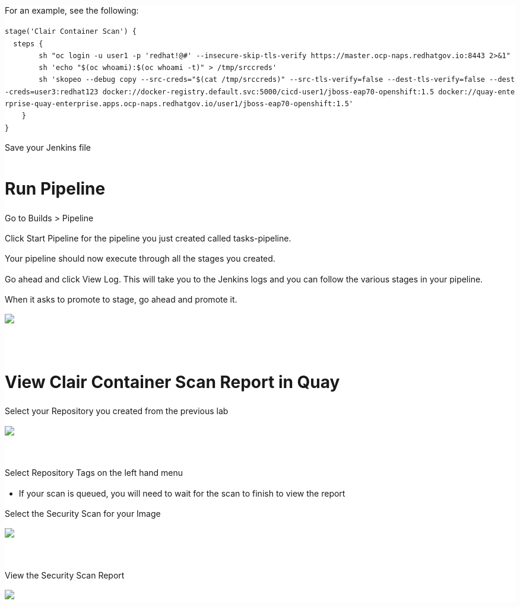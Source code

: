 For an example, see the following:

```
stage('Clair Container Scan') {
  steps {
        sh "oc login -u user1 -p 'redhat!@#' --insecure-skip-tls-verify https://master.ocp-naps.redhatgov.io:8443 2>&1"
        sh 'echo "$(oc whoami):$(oc whoami -t)" > /tmp/srccreds'
        sh 'skopeo --debug copy --src-creds="$(cat /tmp/srccreds)" --src-tls-verify=false --dest-tls-verify=false --dest-creds=user3:redhat123 docker://docker-registry.default.svc:5000/cicd-user1/jboss-eap70-openshift:1.5 docker://quay-enterprise-quay-enterprise.apps.ocp-naps.redhatgov.io/user1/jboss-eap70-openshift:1.5'
    }
}
```

Save your Jenkins file

# Run Pipeline

Go to Builds > Pipeline

Click Start Pipeline for the pipeline you just created called tasks-pipeline.

Your pipeline should now execute through all the stages you created.  

Go ahead and click View Log.  This will take you to the Jenkins logs and you can follow the various stages in your pipeline.

When it asks to promote to stage, go ahead and promote it.

<img src="../images/pipeline_execution.png" width="900"><br/>

<br>

# View Clair Container Scan Report in Quay

Select your Repository you created from the previous lab

<img src="../images/quay_repo.png" width="900"><br/>

<br>

Select Repository Tags on the left hand menu

  - If your scan is queued, you will need to wait for the scan to finish to view the report

Select the Security Scan for your Image

<img src="../images/quay_repo_tags.png" width="900"><br/>

<br>

View the Security Scan Report

<img src="../images/quay_scan.png" width="900"><br/>
